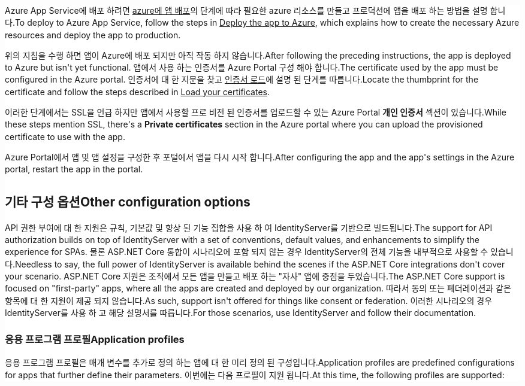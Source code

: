 <span data-ttu-id="33ba7-227">Azure App Service에 배포 하려면 [azure에 앱 배포](xref:tutorials/publish-to-azure-webapp-using-vs#deploy-the-app-to-azure)의 단계에 따라 필요한 azure 리소스를 만들고 프로덕션에 앱을 배포 하는 방법을 설명 합니다.</span><span class="sxs-lookup"><span data-stu-id="33ba7-227">To deploy to Azure App Service, follow the steps in [Deploy the app to Azure](xref:tutorials/publish-to-azure-webapp-using-vs#deploy-the-app-to-azure), which explains how to create the necessary Azure resources and deploy the app to production.</span></span>

<span data-ttu-id="33ba7-228">위의 지침을 수행 하면 앱이 Azure에 배포 되지만 아직 작동 하지 않습니다.</span><span class="sxs-lookup"><span data-stu-id="33ba7-228">After following the preceding instructions, the app is deployed to Azure but isn't yet functional.</span></span> <span data-ttu-id="33ba7-229">앱에서 사용 하는 인증서를 Azure Portal 구성 해야 합니다.</span><span class="sxs-lookup"><span data-stu-id="33ba7-229">The certificate used by the app must be configured in the Azure portal.</span></span> <span data-ttu-id="33ba7-230">인증서에 대 한 지문을 찾고 [인증서 로드](/azure/app-service/app-service-web-ssl-cert-load#load-the-certificate-in-code)에 설명 된 단계를 따릅니다.</span><span class="sxs-lookup"><span data-stu-id="33ba7-230">Locate the thumbprint for the certificate and follow the steps described in [Load your certificates](/azure/app-service/app-service-web-ssl-cert-load#load-the-certificate-in-code).</span></span>

<span data-ttu-id="33ba7-231">이러한 단계에서는 SSL을 언급 하지만 앱에서 사용할 프로 비전 된 인증서를 업로드할 수 있는 Azure Portal **개인 인증서** 섹션이 있습니다.</span><span class="sxs-lookup"><span data-stu-id="33ba7-231">While these steps mention SSL, there's a **Private certificates** section in the Azure portal where you can upload the provisioned certificate to use with the app.</span></span>

<span data-ttu-id="33ba7-232">Azure Portal에서 앱 및 앱 설정을 구성한 후 포털에서 앱을 다시 시작 합니다.</span><span class="sxs-lookup"><span data-stu-id="33ba7-232">After configuring the app and the app's settings in the Azure portal, restart the app in the portal.</span></span>

## <a name="other-configuration-options"></a><span data-ttu-id="33ba7-233">기타 구성 옵션</span><span class="sxs-lookup"><span data-stu-id="33ba7-233">Other configuration options</span></span>

<span data-ttu-id="33ba7-234">API 권한 부여에 대 한 지원은 규칙, 기본값 및 향상 된 기능 집합을 사용 하 여 IdentityServer를 기반으로 빌드됩니다.</span><span class="sxs-lookup"><span data-stu-id="33ba7-234">The support for API authorization builds on top of IdentityServer with a set of conventions, default values, and enhancements to simplify the experience for SPAs.</span></span> <span data-ttu-id="33ba7-235">물론 ASP.NET Core 통합이 시나리오에 포함 되지 않는 경우 IdentityServer의 전체 기능을 내부적으로 사용할 수 있습니다.</span><span class="sxs-lookup"><span data-stu-id="33ba7-235">Needless to say, the full power of IdentityServer is available behind the scenes if the ASP.NET Core integrations don't cover your scenario.</span></span> <span data-ttu-id="33ba7-236">ASP.NET Core 지원은 조직에서 모든 앱을 만들고 배포 하는 "자사" 앱에 중점을 두었습니다.</span><span class="sxs-lookup"><span data-stu-id="33ba7-236">The ASP.NET Core support is focused on "first-party" apps, where all the apps are created and deployed by our organization.</span></span> <span data-ttu-id="33ba7-237">따라서 동의 또는 페더레이션과 같은 항목에 대 한 지원이 제공 되지 않습니다.</span><span class="sxs-lookup"><span data-stu-id="33ba7-237">As such, support isn't offered for things like consent or federation.</span></span> <span data-ttu-id="33ba7-238">이러한 시나리오의 경우 IdentityServer를 사용 하 고 해당 설명서를 따릅니다.</span><span class="sxs-lookup"><span data-stu-id="33ba7-238">For those scenarios, use IdentityServer and follow their documentation.</span></span>

### <a name="application-profiles"></a><span data-ttu-id="33ba7-239">응용 프로그램 프로필</span><span class="sxs-lookup"><span data-stu-id="33ba7-239">Application profiles</span></span>

<span data-ttu-id="33ba7-240">응용 프로그램 프로필은 매개 변수를 추가로 정의 하는 앱에 대 한 미리 정의 된 구성입니다.</span><span class="sxs-lookup"><span data-stu-id="33ba7-240">Application profiles are predefined configurations for apps that further define their parameters.</span></span> <span data-ttu-id="33ba7-241">이번에는 다음 프로필이 지원 됩니다.</span><span class="sxs-lookup"><span data-stu-id="33ba7-241">At this time, the following profiles are supported:</span></span>

